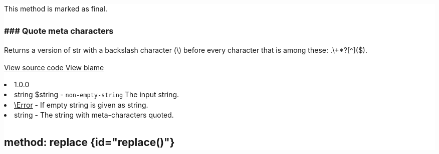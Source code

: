 <code-block lang="php">
    <![CDATA[final public static StrSafe::quoteMeta(string $string):string]]>
</code-block>





<tip>
    <p>
        This method is marked as <format style="bold">final</format>.
    </p>
</tip>







### ### Quote meta characters

<p><format style="italic">Returns a version of str with a backslash character (\) before every character that is among these: .\+*?[^]($).</format></p>

<deflist><def title="Source code:">
                <a href="https://github.com/The-FireHub-Project/Core/blob/develop-pre-alpha-m1/src/support/lowlevel/firehub.StrSafe.php#L182">
                    View source code
                </a>
            </def>
            <def title="Blame:">
                <a href="https://github.com/The-FireHub-Project/Core/blame/develop-pre-alpha-m1/src/support/lowlevel/firehub.StrSafe.php#L182">
                    View blame
                </a>
            </def></deflist>
<deflist>
    <def title="Version history:">
        <list><li>1.0.0</li></list>
    </def>
</deflist>
<deflist>
    <def title="This method has parameters:">
        <list><li>string <format style="bold">$string</format> - <format style="italic">
<code>non-empty-string</code>
The input string.
</format></li></list>
    </def>
</deflist>
<deflist>
    <def title="This method throws:">
        <list><li><a href="Error.md">\Error</a> - <format style="italic">If empty string is given as string.</format></li></list>
    </def>
</deflist>
<deflist>
    <def title="This method returns:">
        <list><li>string - <format style="italic">The string with meta-characters quoted.</format></li></list>
    </def>
</deflist>
## method: replace {id="replace()"}
